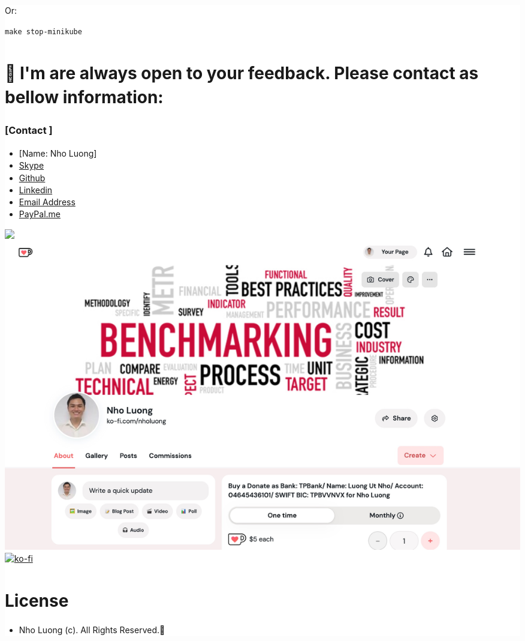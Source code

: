 Or:

```
make stop-minikube
```

# 🚀 I'm are always open to your feedback.  Please contact as bellow information:
### [Contact ]
* [Name: Nho Luong]
* [Skype](luongutnho_skype)
* [Github](https://github.com/nholuongut/)
* [Linkedin](https://www.linkedin.com/in/nholuong/)
* [Email Address](luongutnho@hotmail.com)
* [PayPal.me](https://www.paypal.com/paypalme/nholuongut)

![](https://i.imgur.com/waxVImv.png)
![](Donate.png)
[![ko-fi](https://ko-fi.com/img/githubbutton_sm.svg)](https://ko-fi.com/nholuong)

# License
* Nho Luong (c). All Rights Reserved.🌟